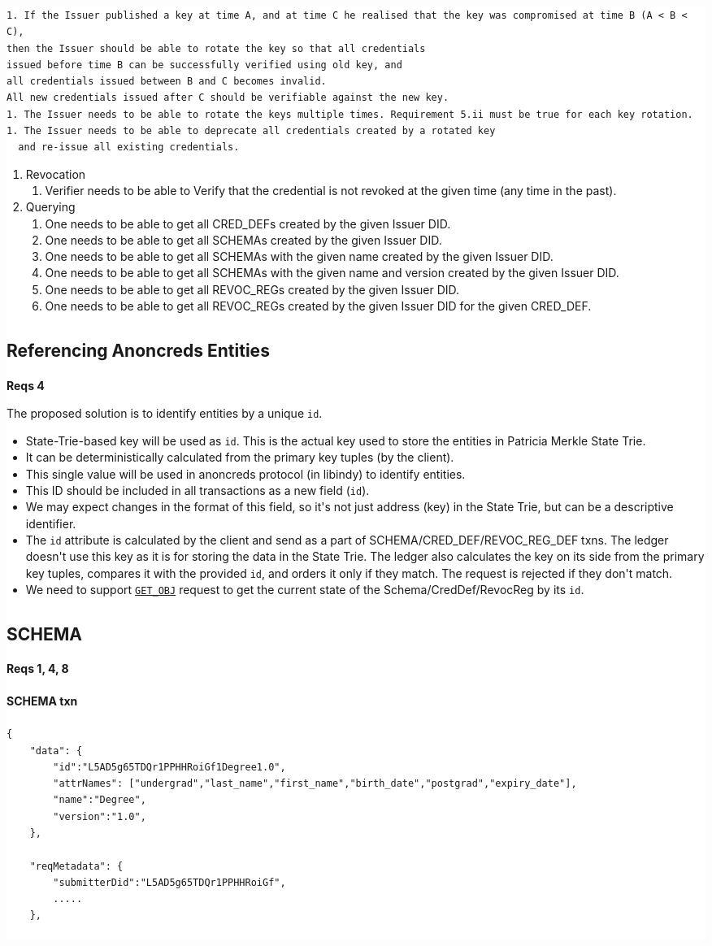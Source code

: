     1. If the Issuer published a key at time A, and at time C he realised that the key was compromised at time B (A < B < C), 
    then the Issuer should be able to rotate the key so that all credentials
    issued before time B can be successfully verified using old key, and
    all credentials issued between B and C becomes invalid.
    All new credentials issued after C should be verifiable against the new key.
    1. The Issuer needs to be able to rotate the keys multiple times. Requirement 5.ii must be true for each key rotation.
    1. The Issuer needs to be able to deprecate all credentials created by a rotated key
      and re-issue all existing credentials.
1. Revocation
    1. Verifier needs to be able to Verify that the credential is not revoked at the given time (any time in the past).       
1. Querying
    1. One needs to be able to get all CRED_DEFs created by the given Issuer DID.
    1. One needs to be able to get all SCHEMAs created by the given Issuer DID.
    1. One needs to be able to get all SCHEMAs with the given name created by the given Issuer DID.
    1. One needs to be able to get all SCHEMAs with the given name and version created by the given Issuer DID.
    1. One needs to be able to get all REVOC_REGs created by the given Issuer DID.
    1. One needs to be able to get all REVOC_REGs created by the given Issuer DID for the given CRED_DEF.    

## Referencing Anoncreds Entities

<b>Reqs 4</b>

The proposed solution is to identify entities by a unique `id`.
 * State-Trie-based key will be used as `id`. 
 This is the actual key used to store the entities in Patricia Merkle State Trie.
 * It can be deterministically calculated from the primary key tuples (by the client).
 * This single value will be used in anoncreds protocol (in libindy) to identify entities.
 * This ID should be included in all transactions as a new field (`id`).
 * We may expect changes in the format of this field, so it's not just address (key)
 in the State Trie, but can be a descriptive identifier.
 * The `id` attribute is calculated by the client and send as a part of SCHEMA/CRED_DEF/REVOC_REG_DEF txns.
 The ledger doesn't use this key as it is for storing the data in the State Trie.
 The ledger also calculates the key on its side from the primary key tuples, compares it with the provided `id`,
 and orders it only if they match. The request is rejected if they don't match.
 * We need to support [`GET_OBJ`](.get_obj) request to get the current state of the Schema/CredDef/RevocReg by its `id`.

      
## SCHEMA 

<b>Reqs 1, 4, 8</b>

#### SCHEMA txn
```
{
    "data": {
        "id":"L5AD5g65TDQr1PPHHRoiGf1Degree1.0",
        "attrNames": ["undergrad","last_name","first_name","birth_date","postgrad","expiry_date"],
        "name":"Degree",
        "version":"1.0",
    },
    
    "reqMetadata": {
        "submitterDid":"L5AD5g65TDQr1PPHHRoiGf",
        .....
    },
    
```